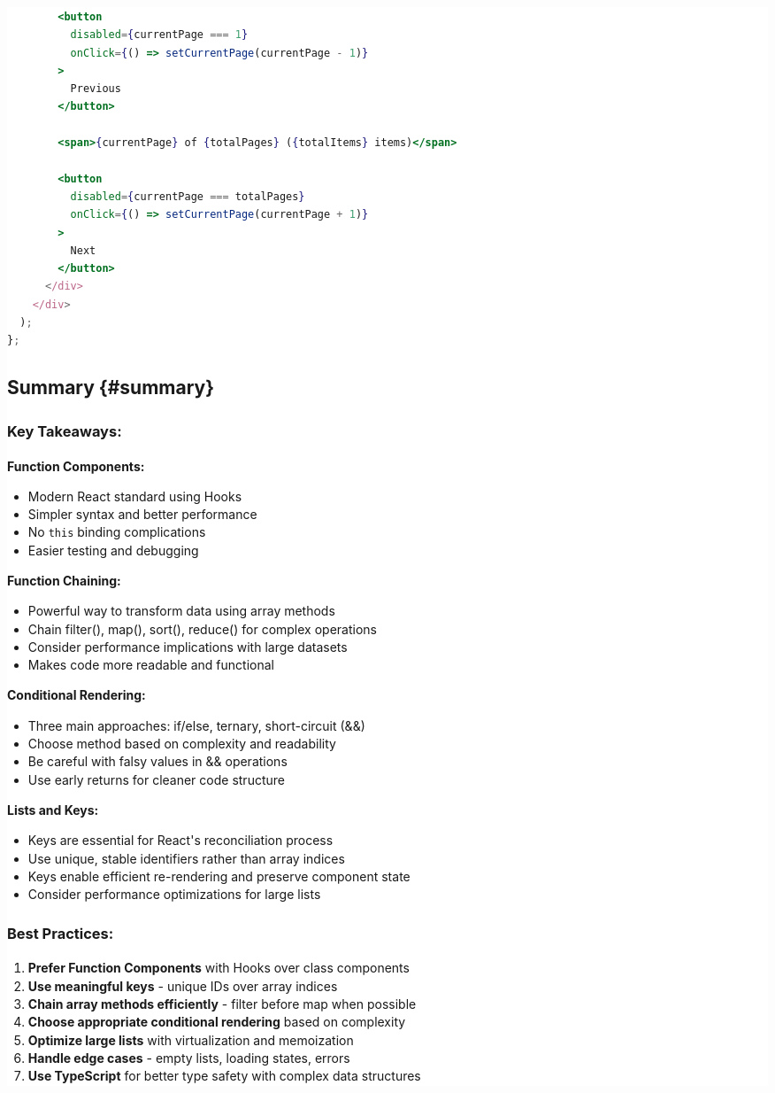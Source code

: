 ```jsx
        <button 
          disabled={currentPage === 1}
          onClick={() => setCurrentPage(currentPage - 1)}
        >
          Previous
        </button>
        
        <span>{currentPage} of {totalPages} ({totalItems} items)</span>
        
        <button 
          disabled={currentPage === totalPages}
          onClick={() => setCurrentPage(currentPage + 1)}
        >
          Next
        </button>
      </div>
    </div>
  );
};
```

## Summary {#summary}

### Key Takeaways:

**Function Components:**
- Modern React standard using Hooks
- Simpler syntax and better performance
- No `this` binding complications
- Easier testing and debugging

**Function Chaining:**
- Powerful way to transform data using array methods
- Chain filter(), map(), sort(), reduce() for complex operations
- Consider performance implications with large datasets
- Makes code more readable and functional

**Conditional Rendering:**
- Three main approaches: if/else, ternary, short-circuit (&&)
- Choose method based on complexity and readability
- Be careful with falsy values in && operations
- Use early returns for cleaner code structure

**Lists and Keys:**
- Keys are essential for React's reconciliation process
- Use unique, stable identifiers rather than array indices
- Keys enable efficient re-rendering and preserve component state
- Consider performance optimizations for large lists

### Best Practices:

1. **Prefer Function Components** with Hooks over class components
2. **Use meaningful keys** - unique IDs over array indices
3. **Chain array methods efficiently** - filter before map when possible
4. **Choose appropriate conditional rendering** based on complexity
5. **Optimize large lists** with virtualization and memoization
6. **Handle edge cases** - empty lists, loading states, errors
7. **Use TypeScript** for better type safety with complex data structures
